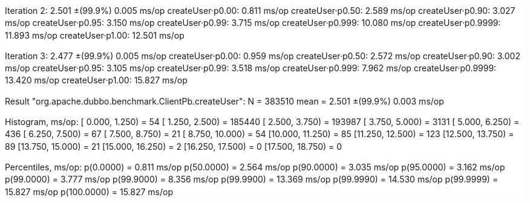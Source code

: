 Iteration   2: 2.501 ±(99.9%) 0.005 ms/op
                 createUser·p0.00:   0.811 ms/op
                 createUser·p0.50:   2.589 ms/op
                 createUser·p0.90:   3.027 ms/op
                 createUser·p0.95:   3.150 ms/op
                 createUser·p0.99:   3.715 ms/op
                 createUser·p0.999:  10.080 ms/op
                 createUser·p0.9999: 11.893 ms/op
                 createUser·p1.00:   12.501 ms/op

Iteration   3: 2.477 ±(99.9%) 0.005 ms/op
                 createUser·p0.00:   0.959 ms/op
                 createUser·p0.50:   2.572 ms/op
                 createUser·p0.90:   3.002 ms/op
                 createUser·p0.95:   3.105 ms/op
                 createUser·p0.99:   3.518 ms/op
                 createUser·p0.999:  7.962 ms/op
                 createUser·p0.9999: 13.420 ms/op
                 createUser·p1.00:   15.827 ms/op



Result "org.apache.dubbo.benchmark.ClientPb.createUser":
  N = 383510
  mean =      2.501 ±(99.9%) 0.003 ms/op

  Histogram, ms/op:
    [ 0.000,  1.250) = 54 
    [ 1.250,  2.500) = 185440 
    [ 2.500,  3.750) = 193987 
    [ 3.750,  5.000) = 3131 
    [ 5.000,  6.250) = 436 
    [ 6.250,  7.500) = 67 
    [ 7.500,  8.750) = 21 
    [ 8.750, 10.000) = 54 
    [10.000, 11.250) = 85 
    [11.250, 12.500) = 123 
    [12.500, 13.750) = 89 
    [13.750, 15.000) = 21 
    [15.000, 16.250) = 2 
    [16.250, 17.500) = 0 
    [17.500, 18.750) = 0 

  Percentiles, ms/op:
      p(0.0000) =      0.811 ms/op
     p(50.0000) =      2.564 ms/op
     p(90.0000) =      3.035 ms/op
     p(95.0000) =      3.162 ms/op
     p(99.0000) =      3.777 ms/op
     p(99.9000) =      8.356 ms/op
     p(99.9900) =     13.369 ms/op
     p(99.9990) =     14.530 ms/op
     p(99.9999) =     15.827 ms/op
    p(100.0000) =     15.827 ms/op
